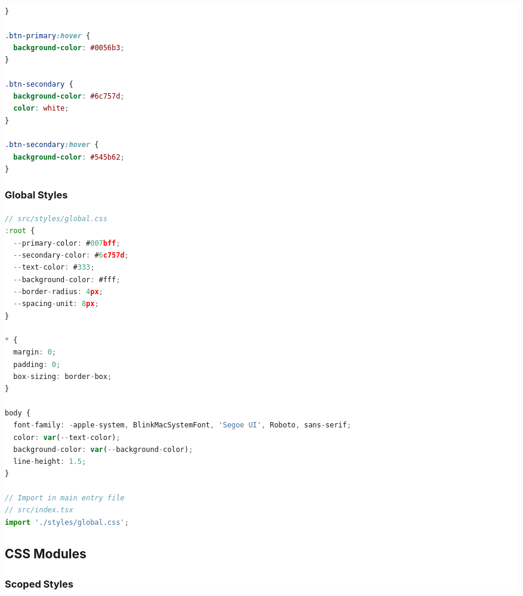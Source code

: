 ```css
}

.btn-primary:hover {
  background-color: #0056b3;
}

.btn-secondary {
  background-color: #6c757d;
  color: white;
}

.btn-secondary:hover {
  background-color: #545b62;
}
```

### Global Styles

```typescript
// src/styles/global.css
:root {
  --primary-color: #007bff;
  --secondary-color: #6c757d;
  --text-color: #333;
  --background-color: #fff;
  --border-radius: 4px;
  --spacing-unit: 8px;
}

* {
  margin: 0;
  padding: 0;
  box-sizing: border-box;
}

body {
  font-family: -apple-system, BlinkMacSystemFont, 'Segoe UI', Roboto, sans-serif;
  color: var(--text-color);
  background-color: var(--background-color);
  line-height: 1.5;
}

// Import in main entry file
// src/index.tsx
import './styles/global.css';
```

## CSS Modules

### Scoped Styles

